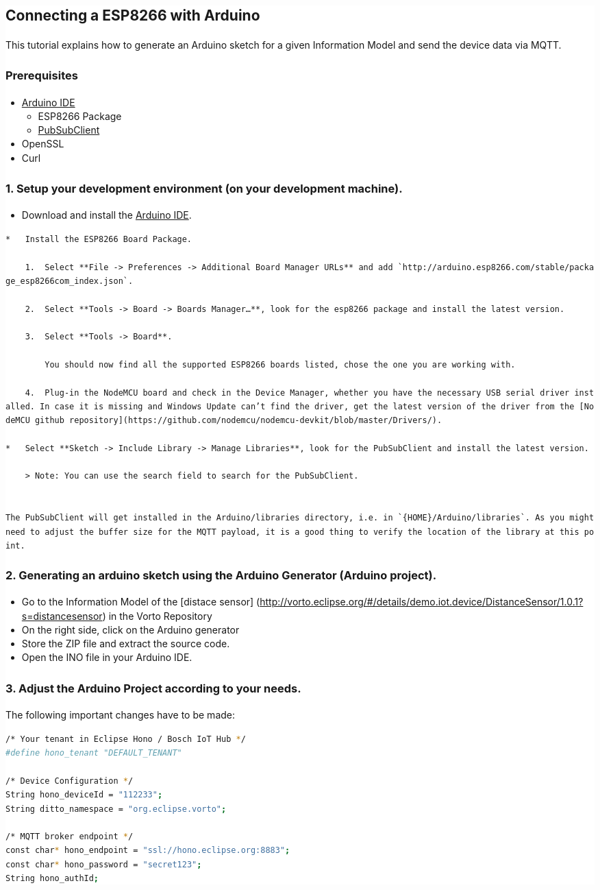 ## Connecting a ESP8266 with Arduino
This tutorial explains how to generate an Arduino sketch for a given Information Model and send the device data via MQTT.

### Prerequisites
* [Arduino IDE](https://www.arduino.cc/en/Main/Software)
    * ESP8266 Package
    * [PubSubClient](https://pubsubclient.knolleary.net/)
* OpenSSL
* Curl

### 1. Setup your development environment (on your development machine).
 *   Download and install the [Arduino IDE](https://www.arduino.cc/en/Main/Software).
        
    *   Install the ESP8266 Board Package.
        
        1.  Select **File -> Preferences -> Additional Board Manager URLs** and add `http://arduino.esp8266.com/stable/package_esp8266com_index.json`.
            
        2.  Select **Tools -> Board -> Boards Manager…**, look for the esp8266 package and install the latest version.
            
        3.  Select **Tools -> Board**.
            
            You should now find all the supported ESP8266 boards listed, chose the one you are working with.
            
        4.  Plug-in the NodeMCU board and check in the Device Manager, whether you have the necessary USB serial driver installed. In case it is missing and Windows Update can’t find the driver, get the latest version of the driver from the [NodeMCU github repository](https://github.com/nodemcu/nodemcu-devkit/blob/master/Drivers/).
            
    *   Select **Sketch -> Include Library -> Manage Libraries**, look for the PubSubClient and install the latest version.
        
        > Note: You can use the search field to search for the PubSubClient.
        
    
    The PubSubClient will get installed in the Arduino/libraries directory, i.e. in `{HOME}/Arduino/libraries`. As you might need to adjust the buffer size for the MQTT payload, it is a good thing to verify the location of the library at this point.



### 2. Generating an arduino sketch using the Arduino Generator (Arduino project).
    
- Go to the Information Model of the [distace sensor] (http://vorto.eclipse.org/#/details/demo.iot.device/DistanceSensor/1.0.1?s=distancesensor) in the Vorto Repository
- On the right side, click on the Arduino generator
- Store the ZIP file and extract the source code.
- Open the INO file in your Arduino IDE.

### 3. Adjust the Arduino Project according to your needs.
The following important changes have to be made:
```sh
/* Your tenant in Eclipse Hono / Bosch IoT Hub */
#define hono_tenant "DEFAULT_TENANT"

/* Device Configuration */
String hono_deviceId = "112233";
String ditto_namespace = "org.eclipse.vorto";

/* MQTT broker endpoint */
const char* hono_endpoint = "ssl://hono.eclipse.org:8883";
const char* hono_password = "secret123";
String hono_authId;
```